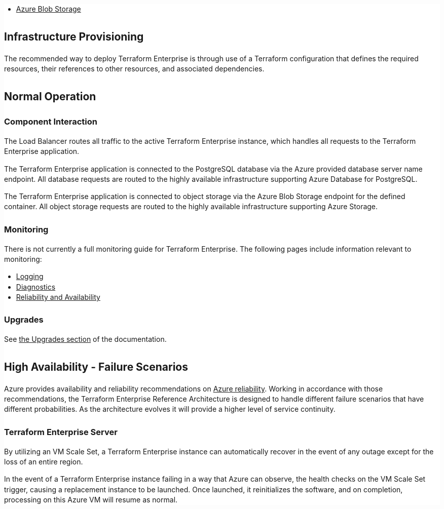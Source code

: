 - [Azure Blob Storage](https://docs.microsoft.com/en-us/azure/storage/blobs/storage-blobs-introduction)

## Infrastructure Provisioning

The recommended way to deploy Terraform Enterprise is through use of a Terraform
configuration that defines the required resources, their references to
other resources, and associated dependencies.

## Normal Operation

### Component Interaction

The Load Balancer routes all traffic to the active Terraform Enterprise instance, which
handles all requests to the Terraform Enterprise application.

The Terraform Enterprise application is connected to the PostgreSQL database via the
Azure provided database server name endpoint. All database requests are
routed to the highly available infrastructure supporting Azure Database for PostgreSQL.

The Terraform Enterprise application is connected to object storage via the Azure Blob
Storage endpoint for the defined container. All object storage requests
are routed to the highly available infrastructure supporting Azure Storage.

### Monitoring

There is not currently a full monitoring guide for Terraform Enterprise. The following pages include information relevant to monitoring:

- [Logging](../../admin/logging.html)
- [Diagnostics](../../support/index.html)
- [Reliability and Availability](../../system-overview/reliability-availability.html)

### Upgrades

See [the Upgrades section](../../admin/upgrades.html) of the documentation.

## High Availability - Failure Scenarios

Azure provides availability and reliability recommendations on [Azure reliability](https://azure.microsoft.com/en-us/features/reliability/). Working in accordance with those recommendations, the Terraform Enterprise Reference Architecture is designed to handle different failure
scenarios that have different probabilities. As the architecture evolves it will provide a
higher level of service continuity.

### Terraform Enterprise Server

By utilizing an VM Scale Set, a Terraform Enterprise instance can automatically recover
in the event of any outage except for the loss of an entire region.

In the event of a Terraform Enterprise instance failing in a way that Azure can observe, the health checks on the VM Scale Set trigger, causing a replacement instance to be launched. Once launched, it reinitializes the software, and on completion, processing on this Azure VM will resume as normal.
